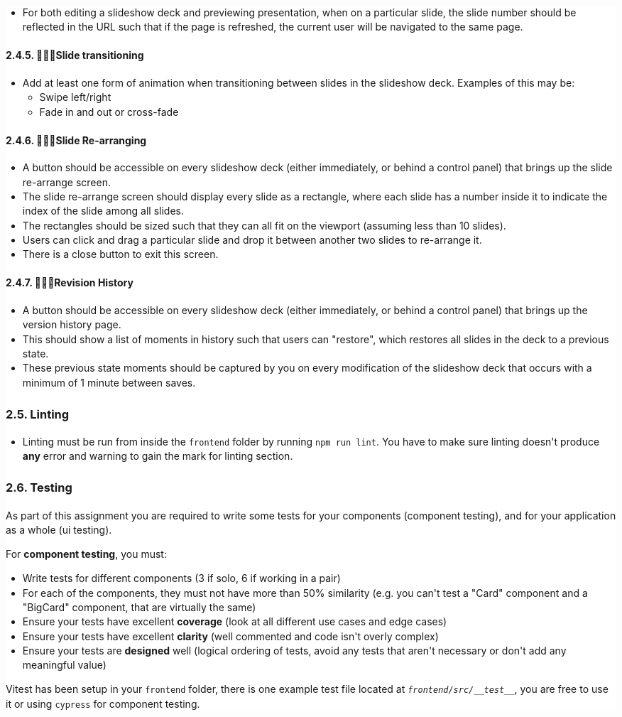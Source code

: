 - For both editing a slideshow deck and previewing presentation, when on a particular slide, the slide number should be reflected in the URL such that if the page is refreshed, the current user will be navigated to the same page.

#### 2.4.5. 🙉🙉🙉Slide transitioning

- Add at least one form of animation when transitioning between slides in the slideshow deck. Examples of this may be:
  - Swipe left/right
  - Fade in and out or cross-fade

#### 2.4.6. 🙉🙉🙉Slide Re-arranging

- A button should be accessible on every slideshow deck (either immediately, or behind a control panel) that brings up the slide re-arrange screen.
- The slide re-arrange screen should display every slide as a rectangle, where each slide has a number inside it to indicate the index of the slide among all slides.
- The rectangles should be sized such that they can all fit on the viewport (assuming less than 10 slides).
- Users can click and drag a particular slide and drop it between another two slides to re-arrange it.
- There is a close button to exit this screen.

#### 2.4.7. 🙉🙉🙉Revision History

- A button should be accessible on every slideshow deck (either immediately, or behind a control panel) that brings up the version history page.
- This should show a list of moments in history such that users can "restore", which restores all slides in the deck to a previous state.
- These previous state moments should be captured by you on every modification of the slideshow deck that occurs with a minimum of 1 minute between saves.

### 2.5. Linting

- Linting must be run from inside the `frontend` folder by running `npm run lint`. You have to make sure linting doesn't produce **any** error and warning to gain the mark for linting section.

### 2.6. Testing

As part of this assignment you are required to write some tests for your components (component testing), and for your application as a whole (ui testing).

For **component testing**, you must:

- Write tests for different components (3 if solo, 6 if working in a pair)
- For each of the components, they must not have more than 50% similarity (e.g. you can't test a "Card" component and a "BigCard" component, that are virtually the same)
- Ensure your tests have excellent **coverage** (look at all different use cases and edge cases)
- Ensure your tests have excellent **clarity** (well commented and code isn't overly complex)
- Ensure your tests are **designed** well (logical ordering of tests, avoid any tests that aren't necessary or don't add any meaningful value)

Vitest has been setup in your `frontend` folder, there is one example test file located at _`frontend/src/__test__`_, you are free to use it or using `cypress` for component testing.
